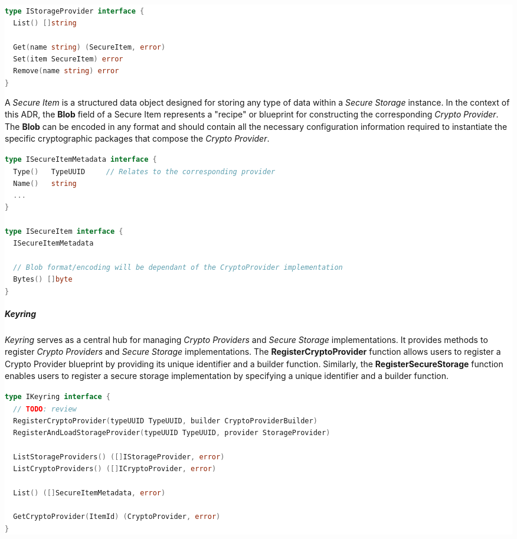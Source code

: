 ```go
type IStorageProvider interface {
  List() []string

  Get(name string) (SecureItem, error)
  Set(item SecureItem) error
  Remove(name string) error
}
```

A *Secure Item* is a structured data object designed for storing any type of data within a *Secure Storage* instance.
In the context of this ADR, the **Blob** field of a Secure Item represents a "recipe" or blueprint for constructing the corresponding *Crypto Provider*.
The **Blob** can be encoded in any format and should contain all the necessary configuration information required to instantiate the specific cryptographic packages that compose the *Crypto Provider*.

```go
type ISecureItemMetadata interface {
  Type()   TypeUUID     // Relates to the corresponding provider
  Name()   string
  ...
}

type ISecureItem interface {
  ISecureItemMetadata

  // Blob format/encoding will be dependant of the CryptoProvider implementation
  Bytes() []byte
}
```

##### Keyring

*Keyring* serves as a central hub for managing *Crypto Providers* and *Secure Storage* implementations. It provides methods to register *Crypto Providers* and *Secure Storage* implementations.
The **RegisterCryptoProvider** function allows users to register a Crypto Provider blueprint by providing its unique identifier and a builder function. Similarly, the **RegisterSecureStorage** function enables users to register a secure storage implementation by specifying a unique identifier and a builder function.


```go
type IKeyring interface {
  // TODO: review
  RegisterCryptoProvider(typeUUID TypeUUID, builder CryptoProviderBuilder)
  RegisterAndLoadStorageProvider(typeUUID TypeUUID, provider StorageProvider)

  ListStorageProviders() ([]IStorageProvider, error)
  ListCryptoProviders() ([]ICryptoProvider, error)

  List() ([]SecureItemMetadata, error)
  
  GetCryptoProvider(ItemId) (CryptoProvider, error)
}
```
